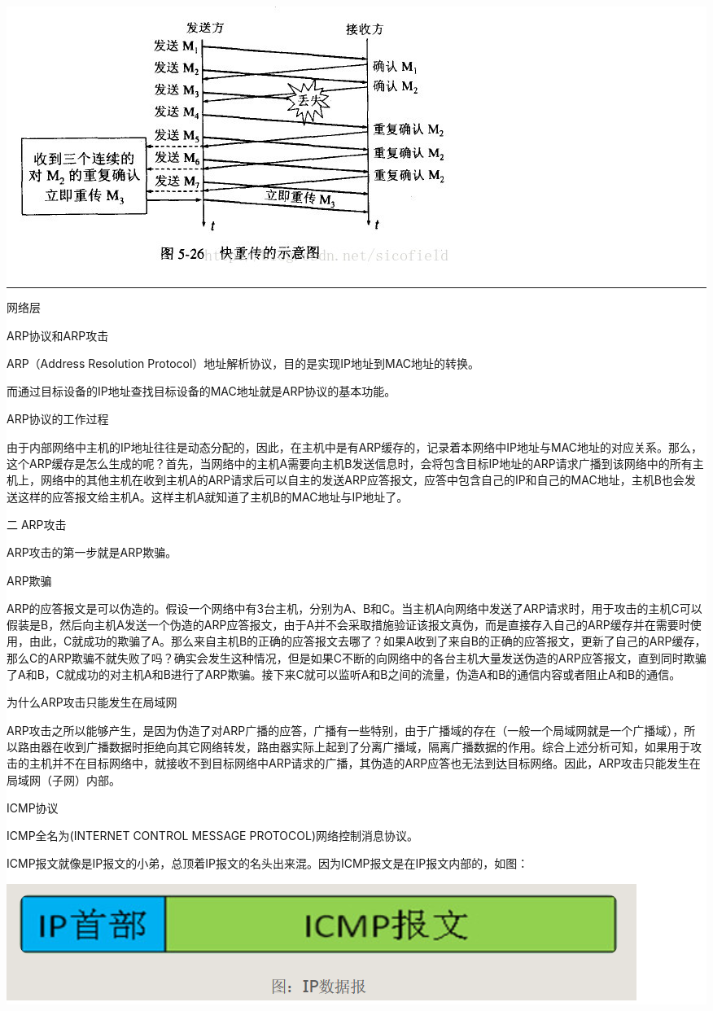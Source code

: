 ![快重传.jpeg](image/快重传.jpeg)

---

网络层

ARP协议和ARP攻击

ARP（Address Resolution Protocol）地址解析协议，目的是实现IP地址到MAC地址的转换。

而通过目标设备的IP地址查找目标设备的MAC地址就是ARP协议的基本功能。

ARP协议的工作过程

由于内部网络中主机的IP地址往往是动态分配的，因此，在主机中是有ARP缓存的，记录着本网络中IP地址与MAC地址的对应关系。那么，这个ARP缓存是怎么生成的呢？首先，当网络中的主机A需要向主机B发送信息时，会将包含目标IP地址的ARP请求广播到该网络中的所有主机上，网络中的其他主机在收到主机A的ARP请求后可以自主的发送ARP应答报文，应答中包含自己的IP和自己的MAC地址，主机B也会发送这样的应答报文给主机A。这样主机A就知道了主机B的MAC地址与IP地址了。

二 ARP攻击

ARP攻击的第一步就是ARP欺骗。

ARP欺骗

ARP的应答报文是可以伪造的。假设一个网络中有3台主机，分别为A、B和C。当主机A向网络中发送了ARP请求时，用于攻击的主机C可以假装是B，然后向主机A发送一个伪造的ARP应答报文，由于A并不会采取措施验证该报文真伪，而是直接存入自己的ARP缓存并在需要时使用，由此，C就成功的欺骗了A。那么来自主机B的正确的应答报文去哪了？如果A收到了来自B的正确的应答报文，更新了自己的ARP缓存，那么C的ARP欺骗不就失败了吗？确实会发生这种情况，但是如果C不断的向网络中的各台主机大量发送伪造的ARP应答报文，直到同时欺骗了A和B，C就成功的对主机A和B进行了ARP欺骗。接下来C就可以监听A和B之间的流量，伪造A和B的通信内容或者阻止A和B的通信。

为什么ARP攻击只能发生在局域网

ARP攻击之所以能够产生，是因为伪造了对ARP广播的应答，广播有一些特别，由于广播域的存在（一般一个局域网就是一个广播域），所以路由器在收到广播数据时拒绝向其它网络转发，路由器实际上起到了分离广播域，隔离广播数据的作用。综合上述分析可知，如果用于攻击的主机并不在目标网络中，就接收不到目标网络中ARP请求的广播，其伪造的ARP应答也无法到达目标网络。因此，ARP攻击只能发生在局域网（子网）内部。

ICMP协议

ICMP全名为(INTERNET CONTROL MESSAGE PROTOCOL)网络控制消息协议。

ICMP报文就像是IP报文的小弟，总顶着IP报文的名头出来混。因为ICMP报文是在IP报文内部的，如图：

![9ed3b02c860ea764cb8c99d44c22ec12.png](image/9ed3b02c860ea764cb8c99d44c22ec12.png)
